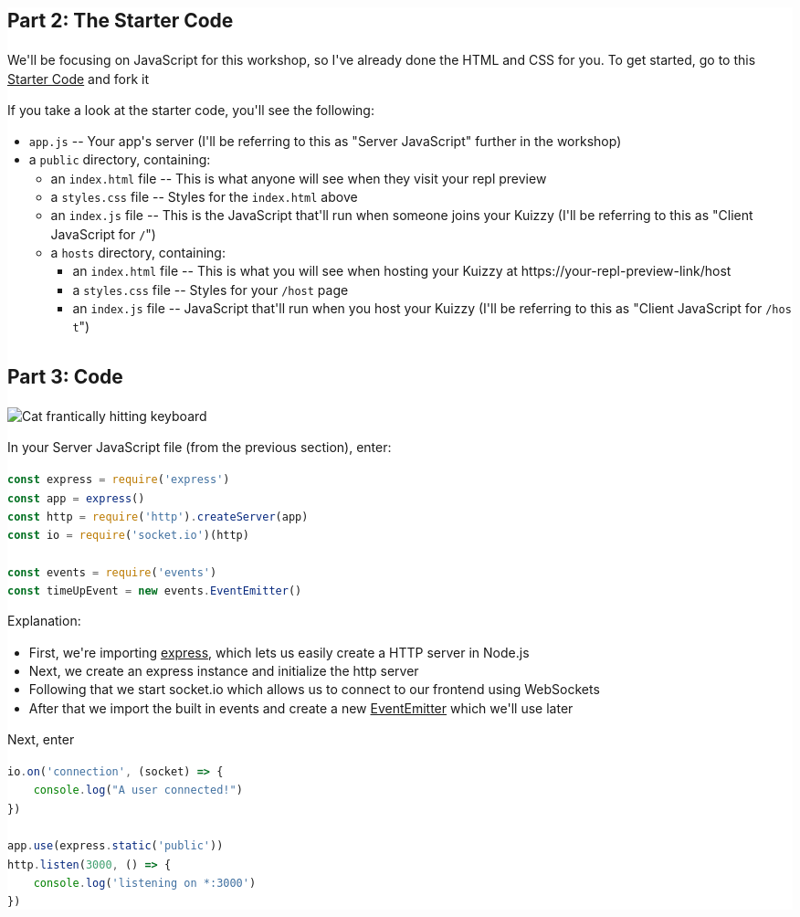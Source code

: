 </a>

## Part 2: The Starter Code

We'll be focusing on JavaScript for this workshop, so I've already done the HTML and CSS for you.
To get started, go to this [Starter Code](https://repl.it/@KhushrajRathod/Kuizzy-starter) and fork it

If you take a look at the starter code, you'll see the following:

* `app.js` -- Your app's server (I'll be referring to this as "Server JavaScript" further in the workshop)
* a `public` directory, containing:
    - an `index.html` file -- This is what anyone will see when they visit your repl preview
    - a `styles.css` file -- Styles for the `index.html` above
    - an `index.js` file -- This is the JavaScript that'll run when someone joins your Kuizzy (I'll be referring to this as "Client JavaScript for `/`")
    - a `hosts` directory, containing:
        - an `index.html` file -- This is what you will see when hosting your Kuizzy at https://your-repl-preview-link/host
        - a `styles.css` file -- Styles for your `/host` page
        - an `index.js` file -- JavaScript that'll run when you host your Kuizzy (I'll be referring to this as "Client JavaScript for `/host`")

## Part 3: Code

![Cat frantically hitting keyboard](https://cloud-c5sjja2wx.vercel.app/0giphy.gif)

In your Server JavaScript file (from the previous section), enter:

``` js
const express = require('express')
const app = express()
const http = require('http').createServer(app)
const io = require('socket.io')(http)

const events = require('events')
const timeUpEvent = new events.EventEmitter()
```

Explanation:

* First, we're importing [express](https://expressjs.com/), which lets us easily create a HTTP server in Node.js
* Next, we create an express instance and initialize the http server
* Following that we start socket.io which allows us to connect to our frontend using WebSockets
* After that we import the built in events and create a new [EventEmitter](https://www.tutorialspoint.com/nodejs/nodejs_event_emitter) which we'll use later

Next, enter

``` js
io.on('connection', (socket) => {
    console.log("A user connected!")
})

app.use(express.static('public'))
http.listen(3000, () => {
    console.log('listening on *:3000')
})
```
